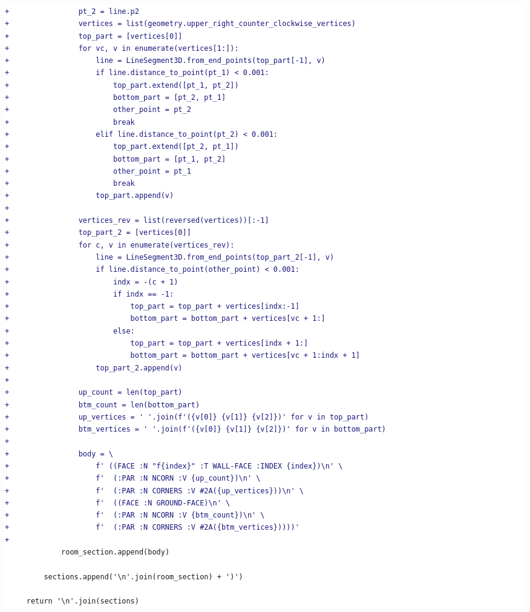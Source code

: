 ```diff
+                pt_2 = line.p2
+                vertices = list(geometry.upper_right_counter_clockwise_vertices)
+                top_part = [vertices[0]]
+                for vc, v in enumerate(vertices[1:]):
+                    line = LineSegment3D.from_end_points(top_part[-1], v)
+                    if line.distance_to_point(pt_1) < 0.001:
+                        top_part.extend([pt_1, pt_2])
+                        bottom_part = [pt_2, pt_1]
+                        other_point = pt_2
+                        break
+                    elif line.distance_to_point(pt_2) < 0.001:
+                        top_part.extend([pt_2, pt_1])
+                        bottom_part = [pt_1, pt_2]
+                        other_point = pt_1
+                        break
+                    top_part.append(v)
+
+                vertices_rev = list(reversed(vertices))[:-1]
+                top_part_2 = [vertices[0]]
+                for c, v in enumerate(vertices_rev):
+                    line = LineSegment3D.from_end_points(top_part_2[-1], v)
+                    if line.distance_to_point(other_point) < 0.001:
+                        indx = -(c + 1)
+                        if indx == -1:
+                            top_part = top_part + vertices[indx:-1]
+                            bottom_part = bottom_part + vertices[vc + 1:]
+                        else:
+                            top_part = top_part + vertices[indx + 1:]
+                            bottom_part = bottom_part + vertices[vc + 1:indx + 1]
+                    top_part_2.append(v)
+
+                up_count = len(top_part)
+                btm_count = len(bottom_part)
+                up_vertices = ' '.join(f'({v[0]} {v[1]} {v[2]})' for v in top_part)
+                btm_vertices = ' '.join(f'({v[0]} {v[1]} {v[2]})' for v in bottom_part)
+
+                body = \
+                    f' ((FACE :N "f{index}" :T WALL-FACE :INDEX {index})\n' \
+                    f'  (:PAR :N NCORN :V {up_count})\n' \
+                    f'  (:PAR :N CORNERS :V #2A({up_vertices}))\n' \
+                    f'  ((FACE :N GROUND-FACE)\n' \
+                    f'  (:PAR :N NCORN :V {btm_count})\n' \
+                    f'  (:PAR :N CORNERS :V #2A({btm_vertices}))))'
+
             room_section.append(body)
 
         sections.append('\n'.join(room_section) + ')')
 
     return '\n'.join(sections)
```
